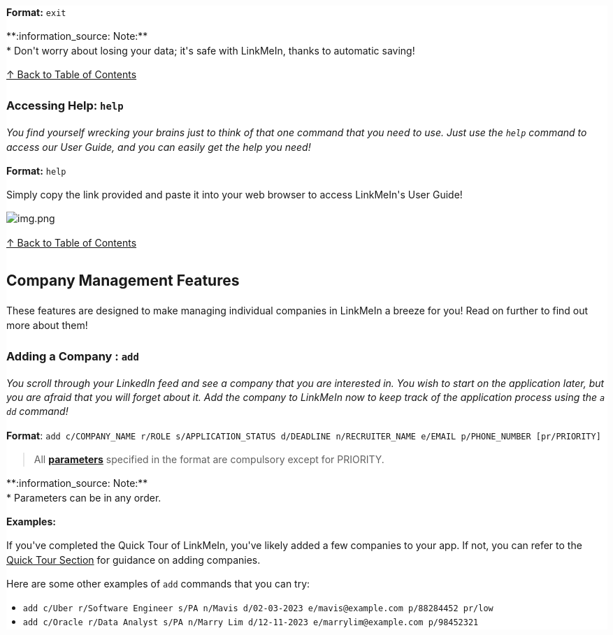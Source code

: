 **Format:** `exit`

<div markdown="block" class="alert alert-info">
**:information_source: Note:**<br>
* Don't worry about losing your data; it's safe with LinkMeIn, thanks to automatic saving!
</div>

[&uarr; Back to Table of Contents](#table-of-contents)

<div style="page-break-after: always;"></div>

### Accessing Help: `help`

_You find yourself wrecking your brains just to think of that one command that you need to use. Just use the `help` command to access our User Guide, and you can easily get the help you need!_

**Format:** `help`

Simply copy the link provided and paste it into your web browser to access LinkMeIn's User Guide!

![img.png](images/help-command/helpcommand.png)

[&uarr; Back to Table of Contents](#table-of-contents)

<div style="page-break-after: always;"></div>

## Company Management Features
These features are designed to make managing individual companies in LinkMeIn a breeze for you! Read on further to find out more about them!

### Adding a Company : `add`

_You scroll through your LinkedIn feed and see a company that you are interested in.
You wish to start on the application later, but you are afraid that you will forget about it.
Add the company to LinkMeIn now to keep track of the application process using the `add` command!_

**Format**:
`add c/COMPANY_NAME r/ROLE s/APPLICATION_STATUS d/DEADLINE n/RECRUITER_NAME e/EMAIL p/PHONE_NUMBER [pr/PRIORITY]`

> All [**parameters**](#parameters-description) specified in the format are compulsory except for PRIORITY.

<div markdown="block" class="alert alert-info">
**:information_source: Note:**<br>
* Parameters can be in any order.
</div>

**Examples:**

If you've completed the Quick Tour of LinkMeIn, you've likely added a few companies to your app. If not, you can refer to the [Quick Tour Section](#1-adding-a-company) for guidance on adding companies.

Here are some other examples of `add` commands that you can try:
- `add c/Uber r/Software Engineer s/PA n/Mavis d/02-03-2023 e/mavis@example.com p/88284452 pr/low`
- `add c/Oracle r/Data Analyst s/PA n/Marry Lim d/12-11-2023 e/marrylim@example.com p/98452321`
